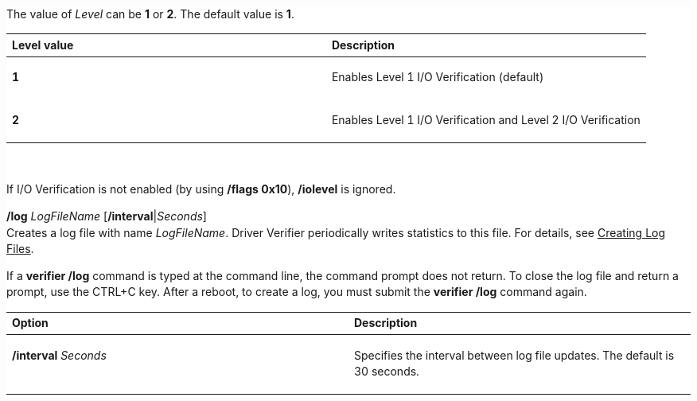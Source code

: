 The value of *Level* can be **1** or **2**. The default value is **1**.

<table>
<colgroup>
<col width="50%" />
<col width="50%" />
</colgroup>
<thead>
<tr class="header">
<th align="left">Level value</th>
<th align="left">Description</th>
</tr>
</thead>
<tbody>
<tr class="odd">
<td align="left"><p><strong>1</strong></p></td>
<td align="left"><p>Enables Level 1 I/O Verification (default)</p></td>
</tr>
<tr class="even">
<td align="left"><p><strong>2</strong></p></td>
<td align="left"><p>Enables Level 1 I/O Verification and Level 2 I/O Verification</p></td>
</tr>
</tbody>
</table>

 

If I/O Verification is not enabled (by using **/flags 0x10**), **/iolevel** is ignored.

<span id="________log________LogFileName_______interval_Seconds_______"></span><span id="________log________logfilename_______interval_seconds_______"></span><span id="________LOG________LOGFILENAME_______INTERVAL_SECONDS_______"></span> **/log** *LogFileName* \[**/interval**|*Seconds*\]   
Creates a log file with name *LogFileName*. Driver Verifier periodically writes statistics to this file. For details, see [Creating Log Files](creating-log-files.md).

If a **verifier /log** command is typed at the command line, the command prompt does not return. To close the log file and return a prompt, use the CTRL+C key. After a reboot, to create a log, you must submit the **verifier /log** command again.

<table>
<colgroup>
<col width="50%" />
<col width="50%" />
</colgroup>
<thead>
<tr class="header">
<th align="left">Option</th>
<th align="left">Description</th>
</tr>
</thead>
<tbody>
<tr class="odd">
<td align="left"><p><span id="________interval________Seconds______"></span><span id="________interval________seconds______"></span><span id="________INTERVAL________SECONDS______"></span> <strong>/interval</strong> <em>Seconds</em></p></td>
<td align="left"><p>Specifies the interval between log file updates. The default is 30 seconds.</p></td>
</tr>
</tbody>
</table>
